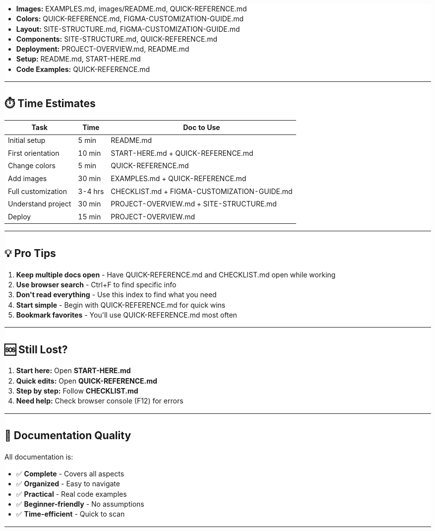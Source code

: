 - **Images:** EXAMPLES.md, images/README.md, QUICK-REFERENCE.md
- **Colors:** QUICK-REFERENCE.md, FIGMA-CUSTOMIZATION-GUIDE.md
- **Layout:** SITE-STRUCTURE.md, FIGMA-CUSTOMIZATION-GUIDE.md
- **Components:** SITE-STRUCTURE.md, QUICK-REFERENCE.md
- **Deployment:** PROJECT-OVERVIEW.md, README.md
- **Setup:** README.md, START-HERE.md
- **Code Examples:** QUICK-REFERENCE.md

---

## ⏱️ Time Estimates

| Task | Time | Doc to Use |
|------|------|------------|
| Initial setup | 5 min | README.md |
| First orientation | 10 min | START-HERE.md + QUICK-REFERENCE.md |
| Change colors | 5 min | QUICK-REFERENCE.md |
| Add images | 30 min | EXAMPLES.md + QUICK-REFERENCE.md |
| Full customization | 3-4 hrs | CHECKLIST.md + FIGMA-CUSTOMIZATION-GUIDE.md |
| Understand project | 30 min | PROJECT-OVERVIEW.md + SITE-STRUCTURE.md |
| Deploy | 15 min | PROJECT-OVERVIEW.md |

---

## 💡 Pro Tips

1. **Keep multiple docs open** - Have QUICK-REFERENCE.md and CHECKLIST.md open while working
2. **Use browser search** - Ctrl+F to find specific info
3. **Don't read everything** - Use this index to find what you need
4. **Start simple** - Begin with QUICK-REFERENCE.md for quick wins
5. **Bookmark favorites** - You'll use QUICK-REFERENCE.md most often

---

## 🆘 Still Lost?

1. **Start here:** Open **START-HERE.md**
2. **Quick edits:** Open **QUICK-REFERENCE.md**
3. **Step by step:** Follow **CHECKLIST.md**
4. **Need help:** Check browser console (F12) for errors

---

## 📝 Documentation Quality

All documentation is:
- ✅ **Complete** - Covers all aspects
- ✅ **Organized** - Easy to navigate
- ✅ **Practical** - Real code examples
- ✅ **Beginner-friendly** - No assumptions
- ✅ **Time-efficient** - Quick to scan

---